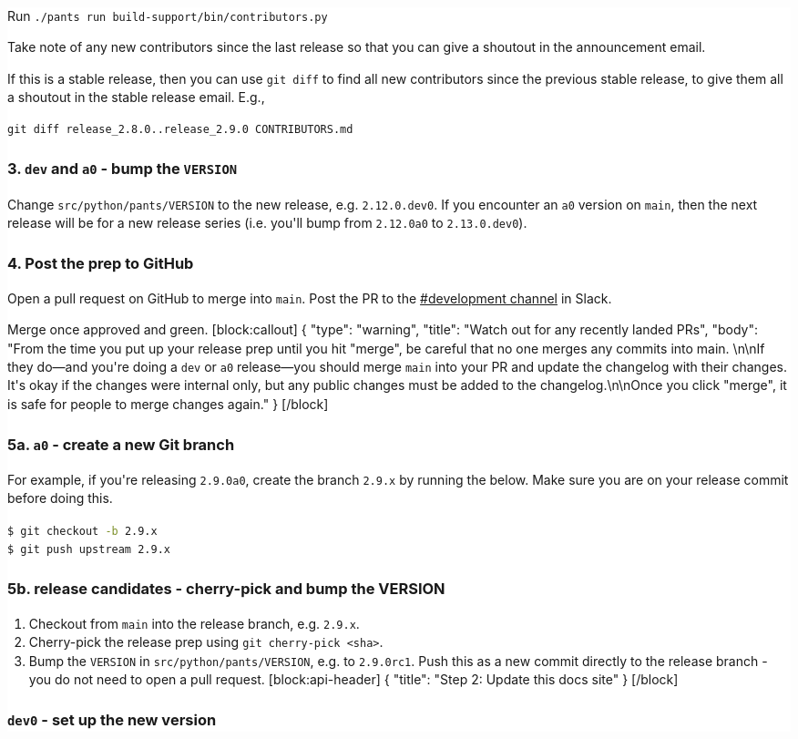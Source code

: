 Run `./pants run build-support/bin/contributors.py`

Take note of any new contributors since the last release so that you can give a shoutout in the announcement email.

If this is a stable release, then you can use `git diff` to find all new contributors since the previous stable release, to give them all a shoutout in the stable release email. E.g.,

```
git diff release_2.8.0..release_2.9.0 CONTRIBUTORS.md
```

### 3. `dev` and `a0` - bump the `VERSION`

Change `src/python/pants/VERSION` to the new release, e.g. `2.12.0.dev0`. If you encounter an `a0` version on `main`, then the next release will be for a new release series (i.e. you'll bump from `2.12.0a0` to `2.13.0.dev0`).
 
### 4. Post the prep to GitHub

Open a pull request on GitHub to merge into `main`. Post the PR to the [#development channel](slack://pantsbuild.slack.com/messages/development/) in Slack.  

Merge once approved and green.
[block:callout]
{
  "type": "warning",
  "title": "Watch out for any recently landed PRs",
  "body": "From the time you put up your release prep until you hit \"merge\", be careful that no one merges any commits into main. \n\nIf they do—and you're doing a `dev` or `a0` release—you should merge `main` into your PR and update the changelog with their changes. It's okay if the changes were internal only, but any public changes must be added to the changelog.\n\nOnce you click \"merge\", it is safe for people to merge changes again."
}
[/block]
### 5a. `a0` - create a new Git branch

For example, if you're releasing `2.9.0a0`, create the branch `2.9.x` by running the below. Make sure you are on your release commit before doing this.

```bash
$ git checkout -b 2.9.x
$ git push upstream 2.9.x
```

### 5b. release candidates - cherry-pick and bump the VERSION

1. Checkout from `main` into the release branch, e.g. `2.9.x`.
2. Cherry-pick the release prep using `git cherry-pick <sha>`.
3. Bump the `VERSION` in `src/python/pants/VERSION`, e.g. to `2.9.0rc1`. Push this as a new commit directly to the release branch - you do not need to open a pull request.
[block:api-header]
{
  "title": "Step 2: Update this docs site"
}
[/block]
### `dev0` - set up the new version
